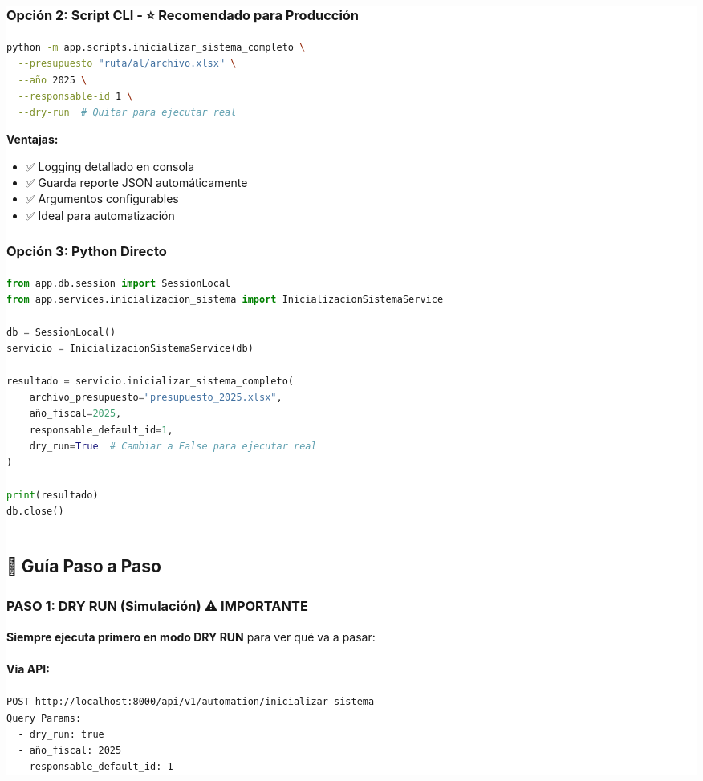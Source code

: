 ### Opción 2: Script CLI - ⭐ **Recomendado para Producción**

```bash
python -m app.scripts.inicializar_sistema_completo \
  --presupuesto "ruta/al/archivo.xlsx" \
  --año 2025 \
  --responsable-id 1 \
  --dry-run  # Quitar para ejecutar real
```

**Ventajas:**
- ✅ Logging detallado en consola
- ✅ Guarda reporte JSON automáticamente
- ✅ Argumentos configurables
- ✅ Ideal para automatización

### Opción 3: Python Directo

```python
from app.db.session import SessionLocal
from app.services.inicializacion_sistema import InicializacionSistemaService

db = SessionLocal()
servicio = InicializacionSistemaService(db)

resultado = servicio.inicializar_sistema_completo(
    archivo_presupuesto="presupuesto_2025.xlsx",
    año_fiscal=2025,
    responsable_default_id=1,
    dry_run=True  # Cambiar a False para ejecutar real
)

print(resultado)
db.close()
```

---

## 📖 Guía Paso a Paso

### PASO 1: DRY RUN (Simulación) ⚠️ IMPORTANTE

**Siempre ejecuta primero en modo DRY RUN** para ver qué va a pasar:

#### Via API:
```
POST http://localhost:8000/api/v1/automation/inicializar-sistema
Query Params:
  - dry_run: true
  - año_fiscal: 2025
  - responsable_default_id: 1
```
